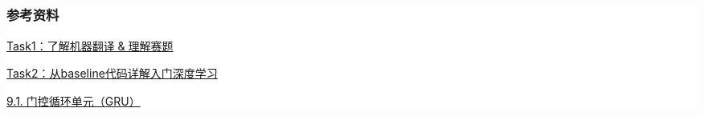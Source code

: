 ### 参考资料
[Task1：了解机器翻译 & 理解赛题](https://datawhaler.feishu.cn/wiki/FVs2wAVN5iqHMqk5lW2ckfhAncb?from=from_copylink)

[Task2：从baseline代码详解入门深度学习](https://datawhaler.feishu.cn/wiki/PztLwkofsi95oak2Iercw9hkn2g?from=from_copylink)

[9.1. 门控循环单元（GRU）](https://zh.d2l.ai/chapter_recurrent-modern/gru.html)

[^1]: [Task2-baseline.ipynb](https://datawhaler.feishu.cn/wiki/PztLwkofsi95oak2Iercw9hkn2g#WtUhdX63OofXNdxp77NclTVGntb)

[^2]: [8.4. 循环神经网络](https://zh.d2l.ai/chapter_recurrent-neural-networks/rnn.html#equation-rnn-h-with-state)

